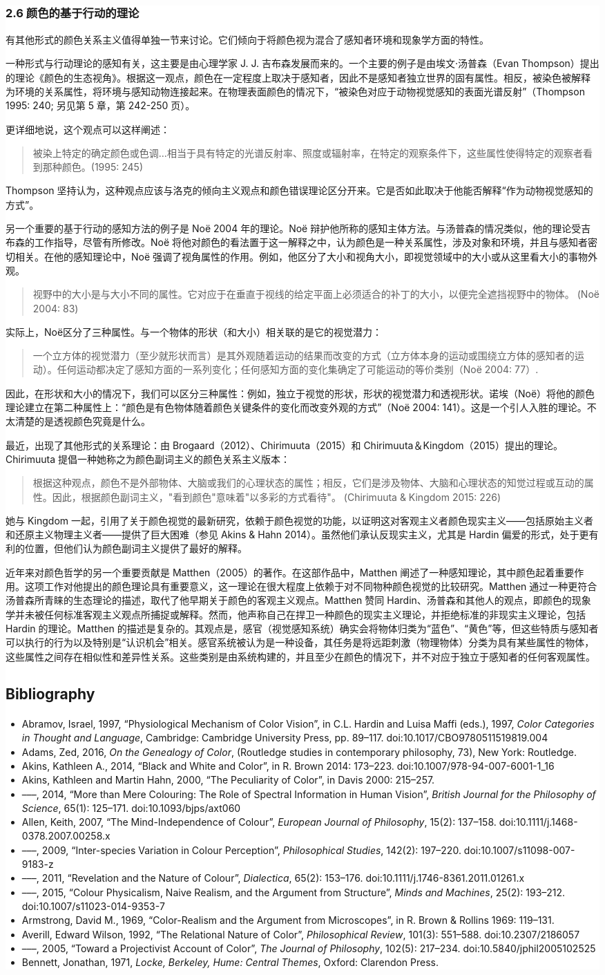 ### 2.6 颜色的基于行动的理论

有其他形式的颜色关系主义值得单独一节来讨论。它们倾向于将颜色视为混合了感知者环境和现象学方面的特性。

一种形式与行动理论的感知有关，这主要是由心理学家 J. J. 吉布森发展而来的。一个主要的例子是由埃文·汤普森（Evan Thompson）提出的理论《颜色的生态视角》。根据这一观点，颜色在一定程度上取决于感知者，因此不是感知者独立世界的固有属性。相反，被染色被解释为环境的关系属性，将环境与感知动物连接起来。在物理表面颜色的情况下，“被染色对应于动物视觉感知的表面光谱反射”（Thompson 1995: 240; 另见第 5 章，第 242-250 页）。

更详细地说，这个观点可以这样阐述：

> 被染上特定的确定颜色或色调...相当于具有特定的光谱反射率、照度或辐射率，在特定的观察条件下，这些属性使得特定的观察者看到那种颜色。(1995: 245)

Thompson 坚持认为，这种观点应该与洛克的倾向主义观点和颜色错误理论区分开来。它是否如此取决于他能否解释“作为动物视觉感知的方式”。

另一个重要的基于行动的感知方法的例子是 Noë 2004 年的理论。Noë 辩护他所称的感知主体方法。与汤普森的情况类似，他的理论受吉布森的工作指导，尽管有所修改。Noë 将他对颜色的看法置于这一解释之中，认为颜色是一种关系属性，涉及对象和环境，并且与感知者密切相关。在他的感知理论中，Noë 强调了视角属性的作用。例如，他区分了大小和视角大小，即视觉领域中的大小或从这里看大小的事物外观。

> 视野中的大小是与大小不同的属性。它对应于在垂直于视线的给定平面上必须适合的补丁的大小，以便完全遮挡视野中的物体。 (Noë 2004: 83)

实际上，Noë区分了三种属性。与一个物体的形状（和大小）相关联的是它的视觉潜力：

> 一个立方体的视觉潜力（至少就形状而言）是其外观随着运动的结果而改变的方式（立方体本身的运动或围绕立方体的感知者的运动）。任何运动都决定了感知方面的一系列变化；任何感知方面的变化集确定了可能运动的等价类别（Noë 2004: 77）.

因此，在形状和大小的情况下，我们可以区分三种属性：例如，独立于视觉的形状，形状的视觉潜力和透视形状。诺埃（Noë）将他的颜色理论建立在第二种属性上：“颜色是有色物体随着颜色关键条件的变化而改变外观的方式”（Noë 2004: 141）。这是一个引人入胜的理论。不太清楚的是透视颜色究竟是什么。

最近，出现了其他形式的关系理论：由 Brogaard（2012）、Chirimuuta（2015）和 Chirimuuta＆Kingdom（2015）提出的理论。Chirimuuta 提倡一种她称之为颜色副词主义的颜色关系主义版本：

> 根据这种观点，颜色不是外部物体、大脑或我们的心理状态的属性；相反，它们是涉及物体、大脑和心理状态的知觉过程或互动的属性。因此，根据颜色副词主义，"看到颜色"意味着"以多彩的方式看待"。 (Chirimuuta & Kingdom 2015: 226)

她与 Kingdom 一起，引用了关于颜色视觉的最新研究，依赖于颜色视觉的功能，以证明这对客观主义者颜色现实主义——包括原始主义者和还原主义物理主义者——提供了巨大困难（参见 Akins & Hahn 2014）。虽然他们承认反现实主义，尤其是 Hardin 偏爱的形式，处于更有利的位置，但他们认为颜色副词主义提供了最好的解释。

近年来对颜色哲学的另一个重要贡献是 Matthen（2005）的著作。在这部作品中，Matthen 阐述了一种感知理论，其中颜色起着重要作用。这项工作对他提出的颜色理论具有重要意义，这一理论在很大程度上依赖于对不同物种颜色视觉的比较研究。Matthen 通过一种更符合汤普森所青睐的生态理论的描述，取代了他早期关于颜色的客观主义观点。Matthen 赞同 Hardin、汤普森和其他人的观点，即颜色的现象学并未被任何标准客观主义观点所捕捉或解释。然而，他声称自己在捍卫一种颜色的现实主义理论，并拒绝标准的非现实主义理论，包括 Hardin 的理论。Matthen 的描述是复杂的。其观点是，感官（视觉感知系统）确实会将物体归类为“蓝色”、“黄色”等，但这些特质与感知者可以执行的行为以及特别是“认识机会”相关。感官系统被认为是一种设备，其任务是将远距刺激（物理物体）分类为具有某些属性的物体，这些属性之间存在相似性和差异性关系。这些类别是由系统构建的，并且至少在颜色的情况下，并不对应于独立于感知者的任何客观属性。

## Bibliography

* Abramov, Israel, 1997, “Physiological Mechanism of Color Vision”, in C.L. Hardin and Luisa Maffi (eds.), 1997, *Color Categories in Thought and Language*, Cambridge: Cambridge University Press, pp. 89–117. doi:10.1017/CBO9780511519819.004
* Adams, Zed, 2016, *On the Genealogy of Color*, (Routledge studies in contemporary philosophy, 73), New York: Routledge.
* Akins, Kathleen A., 2014, “Black and White and Color”, in R. Brown 2014: 173–223. doi:10.1007/978-94-007-6001-1_16
* Akins, Kathleen and Martin Hahn, 2000, “The Peculiarity of Color”, in Davis 2000: 215–257.
* –––, 2014, “More than Mere Colouring: The Role of Spectral Information in Human Vision”, *British Journal for the Philosophy of Science*, 65(1): 125–171. doi:10.1093/bjps/axt060
* Allen, Keith, 2007, “The Mind-Independence of Colour”, *European Journal of Philosophy*, 15(2): 137–158. doi:10.1111/j.1468-0378.2007.00258.x
* –––, 2009, “Inter-species Variation in Colour Perception”, *Philosophical Studies*, 142(2): 197–220. doi:10.1007/s11098-007-9183-z
* –––, 2011, “Revelation and the Nature of Colour”, *Dialectica*, 65(2): 153–176. doi:10.1111/j.1746-8361.2011.01261.x
* –––, 2015, “Colour Physicalism, Naive Realism, and the Argument from Structure”, *Minds and Machines*, 25(2): 193–212. doi:10.1007/s11023-014-9353-7
* Armstrong, David M., 1969, “Color-Realism and the Argument from Microscopes”, in R. Brown & Rollins 1969: 119–131.
* Averill, Edward Wilson, 1992, “The Relational Nature of Color”, *Philosophical Review*, 101(3): 551–588. doi:10.2307/2186057
* –––, 2005, “Toward a Projectivist Account of Color”, *The Journal of Philosophy*, 102(5): 217–234. doi:10.5840/jphil2005102525
* Bennett, Jonathan, 1971, *Locke, Berkeley, Hume: Central Themes*, Oxford: Clarendon Press.